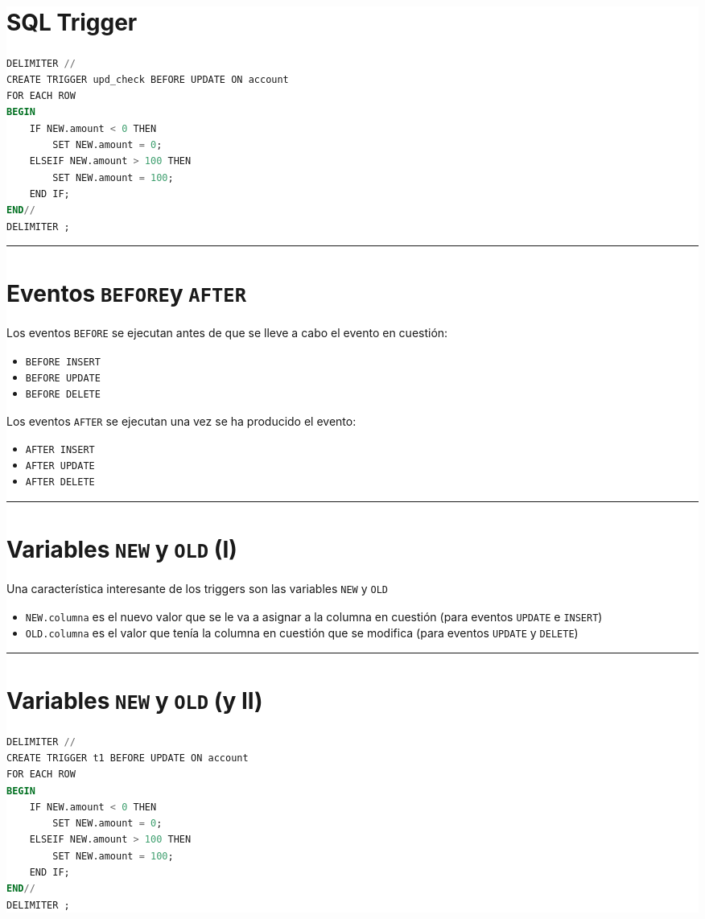 
# SQL Trigger

```SQL
DELIMITER //
CREATE TRIGGER upd_check BEFORE UPDATE ON account
FOR EACH ROW
BEGIN
    IF NEW.amount < 0 THEN
        SET NEW.amount = 0;
    ELSEIF NEW.amount > 100 THEN
        SET NEW.amount = 100;
    END IF;
END//
DELIMITER ;
```

---

# Eventos `BEFORE`y `AFTER`

Los eventos `BEFORE` se ejecutan antes de que se lleve a cabo el evento
en cuestión:

- `BEFORE INSERT`
- `BEFORE UPDATE`
- `BEFORE DELETE`

Los eventos `AFTER` se ejecutan una vez se ha producido el evento:

- `AFTER INSERT`
- `AFTER UPDATE`
- `AFTER DELETE`

---

# Variables `NEW` y `OLD` (I)

Una característica interesante de los triggers son las variables `NEW` y
`OLD`

- `NEW.columna` es el nuevo valor que se le va a asignar a la columna en
  cuestión (para eventos `UPDATE` e `INSERT`)
- `OLD.columna` es el valor que tenía la columna en cuestión que se
  modifica (para eventos `UPDATE` y `DELETE`)

---

# Variables `NEW` y `OLD` (y II)

```SQL
DELIMITER //
CREATE TRIGGER t1 BEFORE UPDATE ON account
FOR EACH ROW
BEGIN
    IF NEW.amount < 0 THEN
        SET NEW.amount = 0;
    ELSEIF NEW.amount > 100 THEN
        SET NEW.amount = 100;
    END IF;
END//
DELIMITER ;
```
